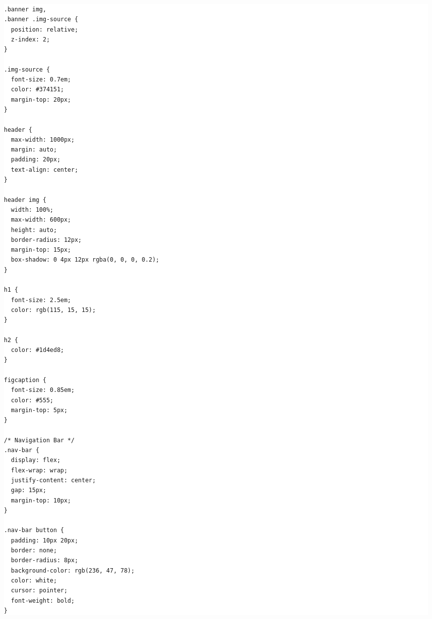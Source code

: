     .banner img,
    .banner .img-source {
      position: relative;
      z-index: 2;
    }

    .img-source {
      font-size: 0.7em;
      color: #374151;
      margin-top: 20px;
    }

    header {
      max-width: 1000px;
      margin: auto;
      padding: 20px;
      text-align: center;
    }

    header img {
      width: 100%;
      max-width: 600px;
      height: auto;
      border-radius: 12px;
      margin-top: 15px;
      box-shadow: 0 4px 12px rgba(0, 0, 0, 0.2);
    }

    h1 {
      font-size: 2.5em;
      color: rgb(115, 15, 15);
    }

    h2 {
      color: #1d4ed8;
    }

    figcaption {
      font-size: 0.85em;
      color: #555;
      margin-top: 5px;
    }

    /* Navigation Bar */
    .nav-bar {
      display: flex;
      flex-wrap: wrap;
      justify-content: center;
      gap: 15px;
      margin-top: 10px;
    }

    .nav-bar button {
      padding: 10px 20px;
      border: none;
      border-radius: 8px;
      background-color: rgb(236, 47, 78);
      color: white;
      cursor: pointer;
      font-weight: bold;
    }
